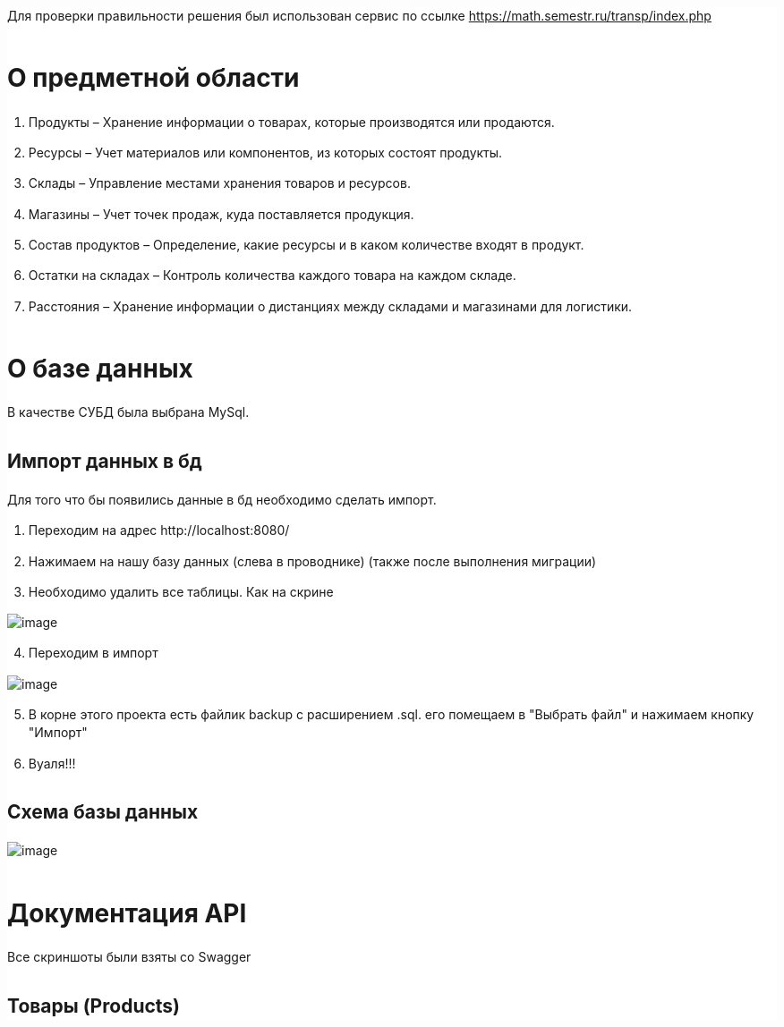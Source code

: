 Для проверки правильности решения был использован сервис по ссылке https://math.semestr.ru/transp/index.php

# О предметной области

1. Продукты – Хранение информации о товарах, которые производятся или продаются.

2. Ресурсы – Учет материалов или компонентов, из которых состоят продукты.

3. Склады – Управление местами хранения товаров и ресурсов.

4. Магазины – Учет точек продаж, куда поставляется продукция.

5. Состав продуктов – Определение, какие ресурсы и в каком количестве входят в продукт.

6. Остатки на складах – Контроль количества каждого товара на каждом складе.

7. Расстояния – Хранение информации о дистанциях между складами и магазинами для логистики.

# О базе данных

В качестве СУБД была выбрана MySql.

## Импорт данных в бд

Для того что бы появились данные в бд необходимо сделать импорт. 

1. Переходим на адрес http://localhost:8080/

2. Нажимаем на нашу базу данных (слева в проводнике) (также после выполнения миграции)

3. Необходимо удалить все таблицы. Как на скрине

![image](https://github.com/user-attachments/assets/43a98f8a-f44a-4086-a1ae-781731ad91fc)

4. Переходим в импорт

![image](https://github.com/user-attachments/assets/ef9787c4-9e7a-4413-88a8-ec353f667e83)


5. В корне этого проекта есть файлик backup с расширением .sql. его помещаем в "Выбрать файл" и нажимаем кнопку "Импорт"

6. Вуаля!!!

## Cхема базы данных

![image](https://github.com/user-attachments/assets/7bef1724-360e-412c-b4b7-e7b38f1ee805)

# Документация API

Все скриншоты были взяты со Swagger

## Товары (Products)
